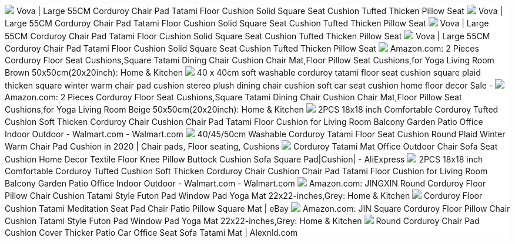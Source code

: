 [ ![](https://image-tb.vova.com/image/500_500/filler/11/5a/190fcdf31859e6e3db09dbdb45a9115a.jpg?format=webp)](https://image-tb.vova.com/image/500_500/filler/11/5a/190fcdf31859e6e3db09dbdb45a9115a.jpg?format=webp) Vova | Large 55CM Corduroy Chair Pad Tatami Floor Cushion Solid Square Seat  Cushion Tufted Thicken Pillow Seat
[ ![](https://image-tb.vova.com/image/500_500/filler/d1/f0/a67db6b5a216f82b6cf4c9f8bce4d1f0.jpg?format=webp)](https://image-tb.vova.com/image/500_500/filler/d1/f0/a67db6b5a216f82b6cf4c9f8bce4d1f0.jpg?format=webp) Vova | Large 55CM Corduroy Chair Pad Tatami Floor Cushion Solid Square Seat  Cushion Tufted Thicken Pillow Seat
[ ![](https://image-tb.vova.com/image/500_500/filler/c0/7b/a2639f737af85938f7427c8da4b4c07b.jpg?format=webp)](https://image-tb.vova.com/image/500_500/filler/c0/7b/a2639f737af85938f7427c8da4b4c07b.jpg?format=webp) Vova | Large 55CM Corduroy Chair Pad Tatami Floor Cushion Solid Square Seat  Cushion Tufted Thicken Pillow Seat
[ ![](https://image-tb.vova.com/image/500_500/filler/6b/61/02b16a95b013f75954d759ddb18d6b61.jpg?format=webp)](https://image-tb.vova.com/image/500_500/filler/6b/61/02b16a95b013f75954d759ddb18d6b61.jpg?format=webp) Vova | Large 55CM Corduroy Chair Pad Tatami Floor Cushion Solid Square Seat  Cushion Tufted Thicken Pillow Seat
[ ![](https://images-na.ssl-images-amazon.com/images/I/61JFUk0CHdL._AC_SL1001_.jpg)](https://images-na.ssl-images-amazon.com/images/I/61JFUk0CHdL._AC_SL1001_.jpg) Amazon.com: 2 Pieces Corduroy Floor Seat Cushions,Square Tatami Dining Chair  Cushion Chair Mat,Floor Pillow Seat Cushions,for Yoga Living Room Brown  50x50cm(20x20inch): Home & Kitchen
[ ![](https://imgaz.staticbg.com/thumb/large/oaupload/banggood/images/84/B6/b0c74d92-1d29-4ca9-9e25-83e9ae1cbbab.jpg)](https://imgaz.staticbg.com/thumb/large/oaupload/banggood/images/84/B6/b0c74d92-1d29-4ca9-9e25-83e9ae1cbbab.jpg) 40 x 40cm soft washable corduroy tatami floor seat cushion square plaid  thicken square winter warm chair pad cushion stereo plush dining chair  cushion soft car seat cushion home floor decor Sale -
[ ![](https://images-na.ssl-images-amazon.com/images/I/61hDkIc3D0L._AC_SX679_.jpg)](https://images-na.ssl-images-amazon.com/images/I/61hDkIc3D0L._AC_SX679_.jpg) Amazon.com: 2 Pieces Corduroy Floor Seat Cushions,Square Tatami Dining Chair  Cushion Chair Mat,Floor Pillow Seat Cushions,for Yoga Living Room Beige  50x50cm(20x20inch): Home & Kitchen
[ ![](https://i5.walmartimages.com/asr/81150bf4-a393-4bba-a775-6e740a081f7a_1.1db1b3d82742e41472e9bca0d2a623bb.jpeg?odnWidth=612&odnHeight=612&odnBg=ffffff)](https://i5.walmartimages.com/asr/81150bf4-a393-4bba-a775-6e740a081f7a_1.1db1b3d82742e41472e9bca0d2a623bb.jpeg?odnWidth=612&odnHeight=612&odnBg=ffffff) 2PCS 18x18 inch Comfortable Corduroy Tufted Cushion Soft Thicken Corduroy  Chair Cushion Chair Pad Tatami Floor Cushion for Living Room Balcony Garden  Patio Office Indoor Outdoor - Walmart.com - Walmart.com
[ ![](https://i.pinimg.com/736x/ff/6e/d4/ff6ed46ac9c49ddfeda092efb331ebb3.jpg)](https://i.pinimg.com/736x/ff/6e/d4/ff6ed46ac9c49ddfeda092efb331ebb3.jpg) 40/45/50cm Washable Corduroy Tatami Floor Seat Cushion Round Plaid Winter  Warm Chair Pad Cushion in 2020 | Chair pads, Floor seating, Cushions
[ ![](https://ae01.alicdn.com/kf/Hcd9779dca8f24a0aad8787a59b8220a25/Corduroy-Tatami-Mat-Office-Outdoor-Chair-Sofa-Seat-Cushion-Home-Decor-Textile-Floor-Knee-Pillow-Buttock.jpg_q50.jpg)](https://ae01.alicdn.com/kf/Hcd9779dca8f24a0aad8787a59b8220a25/Corduroy-Tatami-Mat-Office-Outdoor-Chair-Sofa-Seat-Cushion-Home-Decor-Textile-Floor-Knee-Pillow-Buttock.jpg_q50.jpg) Corduroy Tatami Mat Office Outdoor Chair Sofa Seat Cushion Home Decor  Textile Floor Knee Pillow Buttock Cushion Sofa Square Pad|Cushion| -  AliExpress
[ ![](https://i5.walmartimages.com/asr/26d3be82-8fae-44a0-906a-6f7450476499_1.cec781ea5ac971b0d72f07f88efbe061.jpeg?odnWidth=612&odnHeight=612&odnBg=ffffff)](https://i5.walmartimages.com/asr/26d3be82-8fae-44a0-906a-6f7450476499_1.cec781ea5ac971b0d72f07f88efbe061.jpeg?odnWidth=612&odnHeight=612&odnBg=ffffff) 2PCS 18x18 inch Comfortable Corduroy Tufted Cushion Soft Thicken Corduroy  Chair Cushion Chair Pad Tatami Floor Cushion for Living Room Balcony Garden  Patio Office Indoor Outdoor - Walmart.com - Walmart.com
[ ![](https://images-na.ssl-images-amazon.com/images/I/61UKarvWE0L._AC_SL1001_.jpg)](https://images-na.ssl-images-amazon.com/images/I/61UKarvWE0L._AC_SL1001_.jpg) Amazon.com: JINGXIN Round Corduroy Floor Pillow Chair Cushion Tatami Style  Futon Pad Window Pad Yoga Mat 22x22-inches,Grey: Home & Kitchen
[ ![](https://i.ebayimg.com/images/g/oGQAAOSwf3pe4K1d/s-l300.jpg)](https://i.ebayimg.com/images/g/oGQAAOSwf3pe4K1d/s-l300.jpg) Corduroy Floor Cushion Tatami Meditation Seat Pad Chair Patio Pillow Square  Mat | eBay
[ ![](https://images-na.ssl-images-amazon.com/images/I/51r3AfznpvL._AC_SX522_.jpg)](https://images-na.ssl-images-amazon.com/images/I/51r3AfznpvL._AC_SX522_.jpg) Amazon.com: JIN Square Corduroy Floor Pillow Chair Cushion Tatami Style  Futon Pad Window Pad Yoga Mat 22x22-inches,Grey: Home & Kitchen
[ ![](https://alexnld.com/wp-content/uploads/2019/06/pic21.jpeg)](https://alexnld.com/wp-content/uploads/2019/06/pic21.jpeg) Round Corduroy Chair Pad Cushion Cover Thicker Patio Car Office Seat Sofa  Tatami Mat | Alexnld.com